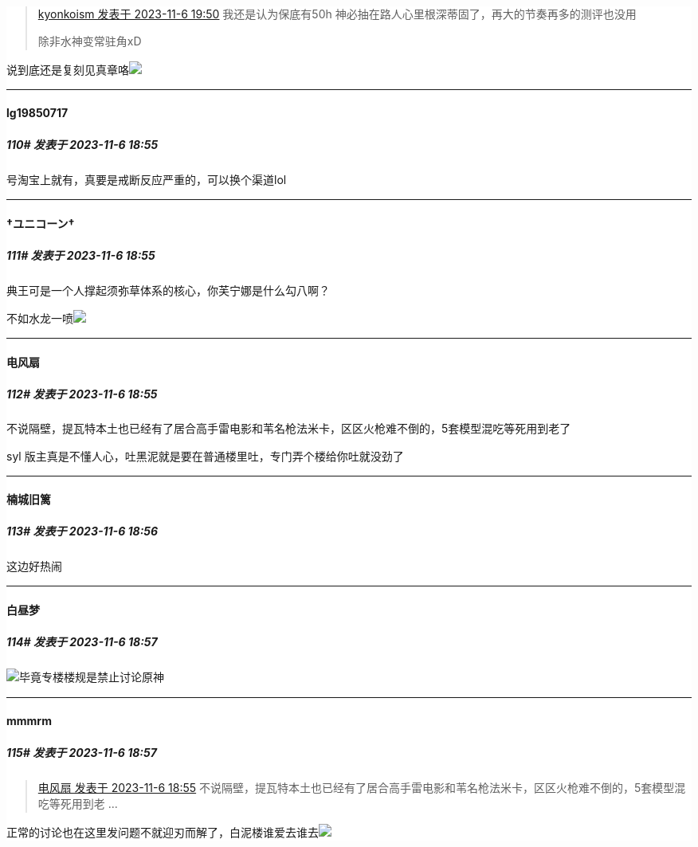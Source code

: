 <blockquote><a href="httphttps://bbs.saraba1st.com/2b/forum.php?mod=redirect&amp;goto=findpost&amp;pid=62958969&amp;ptid=2159692" target="_blank">kyonkoism 发表于 2023-11-6 19:50</a>
我还是认为保底有50h 神必抽在路人心里根深蒂固了，再大的节奏再多的测评也没用

除非水神变常驻角xD</blockquote>
说到底还是复刻见真章咯<img src="https://static.saraba1st.com/image/smiley/face2017/041.png" referrerpolicy="no-referrer">

*****

####  lg19850717  
##### 110#       发表于 2023-11-6 18:55

号淘宝上就有，真要是戒断反应严重的，可以换个渠道lol

*****

####  †ユニコーン†  
##### 111#       发表于 2023-11-6 18:55

典王可是一个人撑起须弥草体系的核心，你芙宁娜是什么勾八啊？

不如水龙一喷<img src="https://static.saraba1st.com/image/smiley/face2017/053.png" referrerpolicy="no-referrer">

*****

####  电风扇  
##### 112#       发表于 2023-11-6 18:55

不说隔壁，提瓦特本土也已经有了居合高手雷电影和苇名枪法米卡，区区火枪难不倒的，5套模型混吃等死用到老了

syl 版主真是不懂人心，吐黑泥就是要在普通楼里吐，专门弄个楼给你吐就没劲了

*****

####  楠城旧篱  
##### 113#       发表于 2023-11-6 18:56

这边好热闹

*****

####  白昼梦  
##### 114#       发表于 2023-11-6 18:57

<img src="https://static.saraba1st.com/image/smiley/face2017/067.png" referrerpolicy="no-referrer">毕竟专楼楼规是禁止讨论原神

*****

####  mmmrm  
##### 115#       发表于 2023-11-6 18:57

<blockquote><a href="httphttps://bbs.saraba1st.com/2b/forum.php?mod=redirect&amp;goto=findpost&amp;pid=62959053&amp;ptid=2159692" target="_blank">电风扇 发表于 2023-11-6 18:55</a>
不说隔壁，提瓦特本土也已经有了居合高手雷电影和苇名枪法米卡，区区火枪难不倒的，5套模型混吃等死用到老 ...</blockquote>
正常的讨论也在这里发问题不就迎刃而解了，白泥楼谁爱去谁去<img src="https://static.saraba1st.com/image/smiley/face2017/067.png" referrerpolicy="no-referrer">
